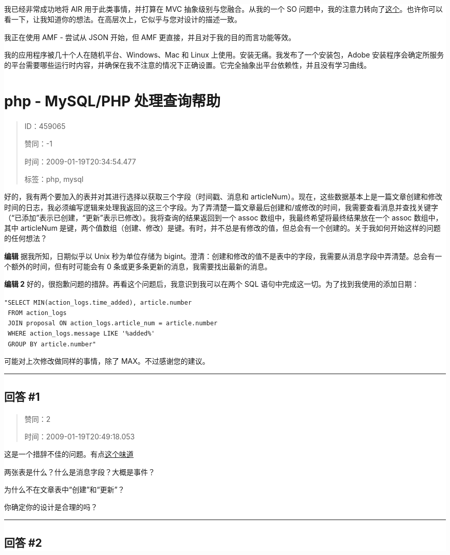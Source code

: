 我已经非常成功地将 AIR 用于此类事情，并打算在 MVC 抽象级别与您融合。从我的一个 SO 问题中，我的注意力转向了[这个](http://mate.asfusion.com/)。也许你可以看一下，让我知道你的想法。在高层次上，它似乎与您对设计的描述一致。

我正在使用 AMF - 尝试从 JSON 开始，但 AMF 更直接，并且对于我的目的而言功能等效。

我的应用程序被几十个人在随机平台、Windows、Mac 和 Linux 上使用。安装无痛。我发布了一个安装包，Adobe 安装程序会确定所服务的平台需要哪些运行时内容，并确保在我不注意的情况下正确设置。它完全抽象出平台依赖性，并且没有学习曲线。

# php - MySQL/PHP 处理查询帮助

> ID：459065
> 
> 赞同：-1
> 
> 时间：2009-01-19T20:34:54.477
> 
> 标签：php, mysql

好的，我有两个要加入的表并对其进行选择以获取三个字段（时间戳、消息和 articleNum）。现在，这些数据基本上是一篇文章创建和修改时间的日志，我必须编写逻辑来处理我返回的这三个字段。为了弄清楚一篇文章最后创建和/或修改的时间，我需要查看消息并查找关键字（“已添加”表示已创建，“更新”表示已修改）。我将查询的结果返回到一个 assoc 数组中，我最终希望将最终结果放在一个 assoc 数组中，其中 articleNum 是键，两个值数组（创建、修改）是键。有时，并不总是有修改的值，但总会有一个创建的。关于我如何开始这样的问题的任何想法？

**编辑** 据我所知，日期似乎以 Unix 秒为单位存储为 bigint。澄清：创建和修改的值不是表中的字段，我需要从消息字段中弄清楚。总会有一个额外的时间，但有时可能会有 0 条或更多条更新的消息，我需要找出最新的消息。

**编辑 2** 好的，很抱歉问题的措辞。再看这个问题后，我意识到我可以在两个 SQL 语句中完成这一切。为了找到我使用的添加日期：

```
"SELECT MIN(action_logs.time_added), article.number
 FROM action_logs
 JOIN proposal ON action_logs.article_num = article.number
 WHERE action_logs.message LIKE '%added%'
 GROUP BY article.number" 
```

可能对上次修改做同样的事情，除了 MAX。不过感谢您的建议。

* * *

## 回答 #1

> 赞同：2
> 
> 时间：2009-01-19T20:49:18.053

这是一个措辞不佳的问题。有点[这个味道](http://weblogs.asp.net/alex_papadimoulis/archive/2005/05/25/408925.aspx "这")

两张表是什么？什么是消息字段？大概是事件？

为什么不在文章表中“创建”和“更新”？

你确定你的设计是合理的吗？

* * *

## 回答 #2
